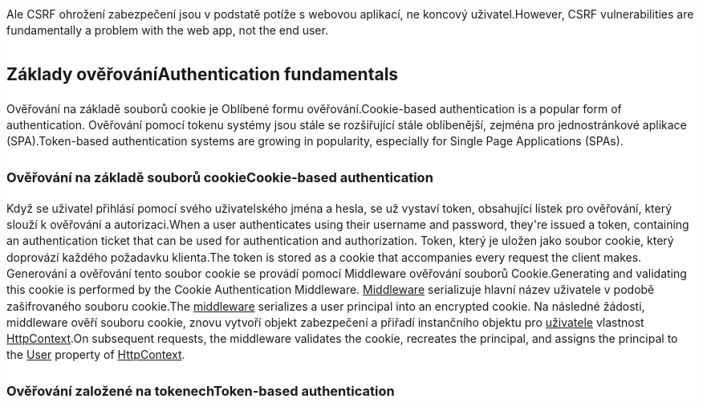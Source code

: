 <span data-ttu-id="2f4f7-142">Ale CSRF ohrožení zabezpečení jsou v podstatě potíže s webovou aplikací, ne koncový uživatel.</span><span class="sxs-lookup"><span data-stu-id="2f4f7-142">However, CSRF vulnerabilities are fundamentally a problem with the web app, not the end user.</span></span>

## <a name="authentication-fundamentals"></a><span data-ttu-id="2f4f7-143">Základy ověřování</span><span class="sxs-lookup"><span data-stu-id="2f4f7-143">Authentication fundamentals</span></span>

<span data-ttu-id="2f4f7-144">Ověřování na základě souborů cookie je Oblíbené formu ověřování.</span><span class="sxs-lookup"><span data-stu-id="2f4f7-144">Cookie-based authentication is a popular form of authentication.</span></span> <span data-ttu-id="2f4f7-145">Ověřování pomocí tokenu systémy jsou stále se rozšiřující stále oblíbenější, zejména pro jednostránkové aplikace (SPA).</span><span class="sxs-lookup"><span data-stu-id="2f4f7-145">Token-based authentication systems are growing in popularity, especially for Single Page Applications (SPAs).</span></span>

### <a name="cookie-based-authentication"></a><span data-ttu-id="2f4f7-146">Ověřování na základě souborů cookie</span><span class="sxs-lookup"><span data-stu-id="2f4f7-146">Cookie-based authentication</span></span>

<span data-ttu-id="2f4f7-147">Když se uživatel přihlásí pomocí svého uživatelského jména a hesla, se už vystaví token, obsahující lístek pro ověřování, který slouží k ověřování a autorizaci.</span><span class="sxs-lookup"><span data-stu-id="2f4f7-147">When a user authenticates using their username and password, they're issued a token, containing an authentication ticket that can be used for authentication and authorization.</span></span> <span data-ttu-id="2f4f7-148">Token, který je uložen jako soubor cookie, který doprovází každého požadavku klienta.</span><span class="sxs-lookup"><span data-stu-id="2f4f7-148">The token is stored as a cookie that accompanies every request the client makes.</span></span> <span data-ttu-id="2f4f7-149">Generování a ověřování tento soubor cookie se provádí pomocí Middleware ověřování souborů Cookie.</span><span class="sxs-lookup"><span data-stu-id="2f4f7-149">Generating and validating this cookie is performed by the Cookie Authentication Middleware.</span></span> <span data-ttu-id="2f4f7-150">[Middleware](xref:fundamentals/middleware/index) serializuje hlavní název uživatele v podobě zašifrovaného souboru cookie.</span><span class="sxs-lookup"><span data-stu-id="2f4f7-150">The [middleware](xref:fundamentals/middleware/index) serializes a user principal into an encrypted cookie.</span></span> <span data-ttu-id="2f4f7-151">Na následné žádosti, middleware ověří souboru cookie, znovu vytvoří objekt zabezpečení a přiřadí instančního objektu pro [uživatele](/dotnet/api/microsoft.aspnetcore.http.httpcontext.user) vlastnost [HttpContext](/dotnet/api/microsoft.aspnetcore.http.httpcontext).</span><span class="sxs-lookup"><span data-stu-id="2f4f7-151">On subsequent requests, the middleware validates the cookie, recreates the principal, and assigns the principal to the [User](/dotnet/api/microsoft.aspnetcore.http.httpcontext.user) property of [HttpContext](/dotnet/api/microsoft.aspnetcore.http.httpcontext).</span></span>

### <a name="token-based-authentication"></a><span data-ttu-id="2f4f7-152">Ověřování založené na tokenech</span><span class="sxs-lookup"><span data-stu-id="2f4f7-152">Token-based authentication</span></span>
